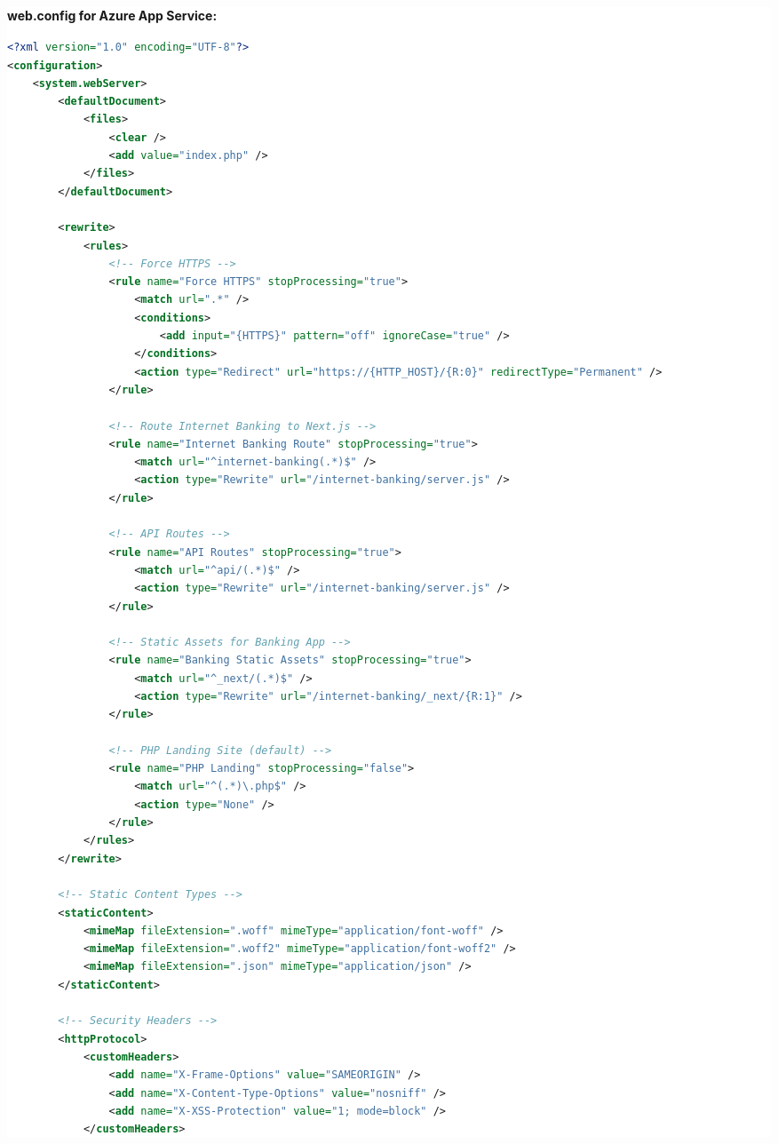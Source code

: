 **web.config for Azure App Service:**
```xml
<?xml version="1.0" encoding="UTF-8"?>
<configuration>
    <system.webServer>
        <defaultDocument>
            <files>
                <clear />
                <add value="index.php" />
            </files>
        </defaultDocument>

        <rewrite>
            <rules>
                <!-- Force HTTPS -->
                <rule name="Force HTTPS" stopProcessing="true">
                    <match url=".*" />
                    <conditions>
                        <add input="{HTTPS}" pattern="off" ignoreCase="true" />
                    </conditions>
                    <action type="Redirect" url="https://{HTTP_HOST}/{R:0}" redirectType="Permanent" />
                </rule>

                <!-- Route Internet Banking to Next.js -->
                <rule name="Internet Banking Route" stopProcessing="true">
                    <match url="^internet-banking(.*)$" />
                    <action type="Rewrite" url="/internet-banking/server.js" />
                </rule>

                <!-- API Routes -->
                <rule name="API Routes" stopProcessing="true">
                    <match url="^api/(.*)$" />
                    <action type="Rewrite" url="/internet-banking/server.js" />
                </rule>

                <!-- Static Assets for Banking App -->
                <rule name="Banking Static Assets" stopProcessing="true">
                    <match url="^_next/(.*)$" />
                    <action type="Rewrite" url="/internet-banking/_next/{R:1}" />
                </rule>

                <!-- PHP Landing Site (default) -->
                <rule name="PHP Landing" stopProcessing="false">
                    <match url="^(.*)\.php$" />
                    <action type="None" />
                </rule>
            </rules>
        </rewrite>

        <!-- Static Content Types -->
        <staticContent>
            <mimeMap fileExtension=".woff" mimeType="application/font-woff" />
            <mimeMap fileExtension=".woff2" mimeType="application/font-woff2" />
            <mimeMap fileExtension=".json" mimeType="application/json" />
        </staticContent>

        <!-- Security Headers -->
        <httpProtocol>
            <customHeaders>
                <add name="X-Frame-Options" value="SAMEORIGIN" />
                <add name="X-Content-Type-Options" value="nosniff" />
                <add name="X-XSS-Protection" value="1; mode=block" />
            </customHeaders>
```